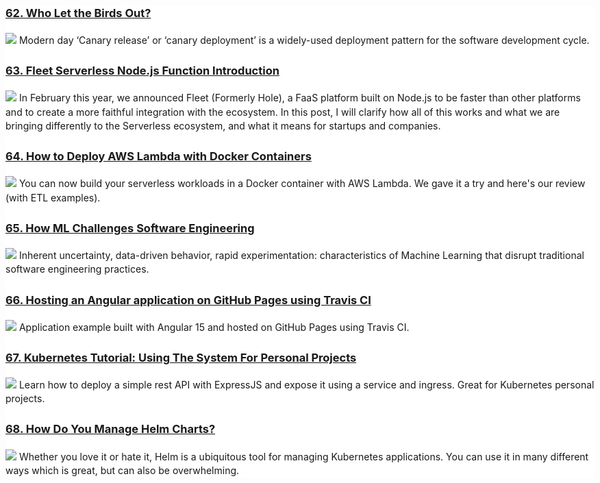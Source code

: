 ### [62. Who Let the Birds Out? ](https://hackernoon.com/who-let-the-birds-out)
![](https://cdn.hackernoon.com/images/dFW9aLMnLpgfjylixlaQdWQLp2C3-e51p35lp.jpeg)
Modern day ‘Canary release’ or ‘canary deployment’ is a widely-used deployment pattern for the software development cycle.

### [63. Fleet Serverless Node.js Function Introduction](https://hackernoon.com/fleet-serverless-nodejs-function-introduction-zs133udz)
![](https://firebasestorage.googleapis.com/v0/b/hackernoon-app.appspot.com/o/images%2Fn6BbhqSFTbf5vZwGBwhFbB5o3rO2-4c73ubr.jpeg?alt=media&token=31fc11ca-04a3-4330-89c5-635850876bb6)
In February this year, we announced Fleet (Formerly Hole), a FaaS platform built on Node.js to be faster than other platforms and to create a more faithful integration with the ecosystem. In this post, I will clarify how all of this works and what we are bringing differently to the Serverless ecosystem, and what it means for startups and companies.

### [64. How to Deploy AWS Lambda with Docker Containers](https://hackernoon.com/how-to-deploy-aws-lambda-with-docker-containers-e51j3141)
![](https://cdn.hackernoon.com/images/JT4BgXlfxveziEP9szyBKsEXoFf2-nhc31j2.jpeg)
You can now build your serverless workloads in a Docker container with AWS Lambda. We gave it a try and here's our review (with ETL examples).

### [65. How ML Challenges Software Engineering](https://hackernoon.com/how-ml-challenges-software-engineering-n9w338b)
![](https://cdn.hackernoon.com/images/BpDVO1gf0xRQ4XuXBFxz7wUhzCA3-hu3533pg.jpeg)
Inherent uncertainty, data-driven behavior, rapid experimentation: characteristics of Machine Learning that disrupt traditional software engineering practices.

### [66. Hosting an Angular application on GitHub Pages using Travis CI](https://hackernoon.com/using-travis-ci-to-host-an-angular-app-on-github-pages-f8x35pj)
![](https://cdn.hackernoon.com/images/iKaRdx2obzTbVRWs5dbTRcG8zVj1-2kf2mv2.jpeg)
Application example built with Angular 15 and hosted on GitHub Pages using Travis CI.

### [67. Kubernetes Tutorial: Using The System For Personal Projects](https://hackernoon.com/kubernetes-tutorial-using-the-system-for-personal-projects-xry33ay)
![](https://cdn.hackernoon.com/images/gOION3UpzLYB2bAzKFMIXwcmdD03-hpcv333b.jpeg)
Learn how to deploy a simple rest API with ExpressJS and expose it using a service and ingress. Great for Kubernetes personal projects.

### [68. How Do You Manage Helm Charts?](https://hackernoon.com/how-to-you-manage-helm-charts-rb56309o)
![](https://cdn.hackernoon.com/images/x31b3wzy.jpg)
Whether you love it or hate it, Helm is a ubiquitous tool for managing Kubernetes applications. You can use it in many different ways which is great, but can also be overwhelming.
